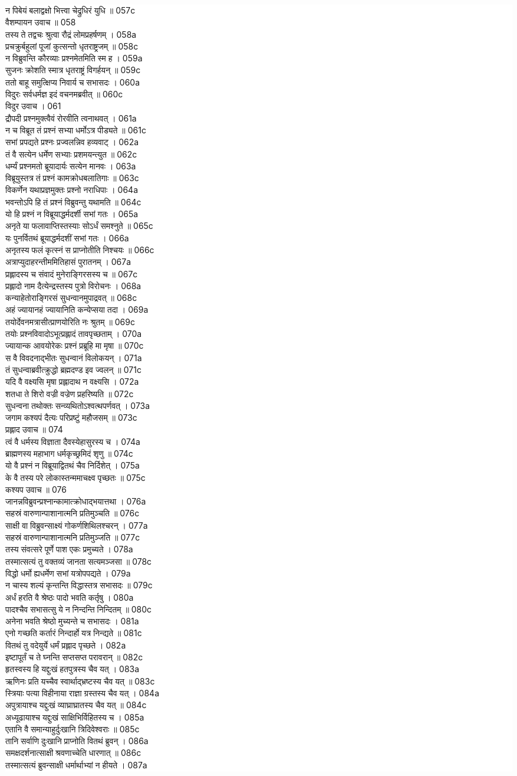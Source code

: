 न पिबेयं बलाद्वक्षो भित्त्वा चेद्रुधिरं युधि ॥	057c  
वैशम्पायन उवाच ॥	058  
तस्य ते तद्वचः श्रुत्वा रौद्रं लोमप्रहर्षणम् ।	058a  
प्रचक्रुर्बहुलां पूजां कुत्सन्तो धृतराष्ट्रजम् ॥	058c  
न विब्रुवन्ति कौरव्याः प्रश्नमेतमिति स्म ह ।	059a  
सुजनः क्रोशति स्मात्र धृतराष्ट्रं विगर्हयन् ॥	059c  
ततो बाहू समुत्क्षिप्य निवार्य च सभासदः ।	060a  
विदुरः सर्वधर्मज्ञ इदं वचनमब्रवीत् ॥	060c  
विदुर उवाच ।	061  
द्रौपदी प्रश्नमुक्त्वैवं रोरवीति त्वनाथवत् ।	061a  
न च विब्रूत तं प्रश्नं सभ्या धर्मोऽत्र पीड्यते ॥	061c  
सभां प्रपद्यते प्रश्नः प्रज्वलन्निव हव्यवाट् ।	062a  
तं वै सत्येन धर्मेण सभ्याः प्रशमयन्त्युत ॥	062c  
धर्म्यं प्रश्नमतो ब्रूयादार्यः सत्येन मानवः ।	063a  
विब्रूयुस्तत्र तं प्रश्नं कामक्रोधबलातिगाः ॥	063c  
विकर्णेन यथाप्रज्ञमुक्तः प्रश्नो नराधिपाः ।	064a  
भवन्तोऽपि हि तं प्रश्नं विब्रुवन्तु यथामति ॥	064c  
यो हि प्रश्नं न विब्रूयाद्धर्मदर्शी सभां गतः ।	065a  
अनृते या फलावाप्तिस्तस्याः सोऽर्धं समश्नुते ॥	065c  
यः पुनर्वितथं ब्रूयाद्धर्मदशीं सभां गतः ।	066a  
अनृतस्य फलं कृत्स्नं स प्राप्नोतीति निश्चयः ॥	066c  
अत्राप्युदाहरन्तीममितिहासं पुरातनम् ।	067a  
प्रह्लादस्य च संवादं मुनेराङ्गिरसस्य च ॥	067c  
प्रह्लादो नाम दैत्येन्द्रस्तस्य पुत्रो विरोचनः ।	068a  
कन्याहेतोराङ्गिरसं सुधन्वानमुपाद्रवत् ॥	068c  
अहं ज्यायानहं ज्यायानिति कन्येप्सया तदा ।	069a  
तयोर्देवनमत्रासीत्प्राणयोरिति नः श्रुतम् ॥	069c  
तयोः प्रश्नविवादोऽभूत्प्रह्लादं तावपृच्छताम् ।	070a  
ज्यायान्क आवयोरेकः प्रश्नं प्रब्रूहि मा मृषा ॥	070c  
स वै विवदनाद्भीतः सुधन्वानं विलोकयन् ।	071a  
तं सुधन्वाब्रवीत्क्रुद्धो ब्रह्मदण्ड इव ज्वलन् ॥	071c  
यदि वै वक्ष्यसि मृषा प्रह्लादाथ न वक्ष्यसि ।	072a  
शतधा ते शिरो वज्री वज्रेण प्रहरिष्यति ॥	072c  
सुधन्वना तथोक्तः सन्व्यथितोऽश्वत्थपर्णवत् ।	073a  
जगाम कश्यपं दैत्यः परिप्रष्टुं महौजसम् ॥	073c  
प्रह्लाद उवाच ॥	074  
त्वं वै धर्मस्य विज्ञाता दैवस्येहासुरस्य च ।	074a  
ब्राह्मणस्य महाभाग धर्मकृच्छ्रमिदं शृणु ॥	074c  
यो वै प्रश्नं न विब्रूयाद्वितथं चैव निर्दिशेत् ।	075a  
के वै तस्य परे लोकास्तन्ममाचक्ष्व पृच्छतः ॥	075c  
कश्यप उवाच ॥	076  
जानन्नविब्रुवन्प्रश्नान्कामात्क्रोधाद्भयात्तथा ।	076a  
सहस्रं वारुणान्पाशानात्मनि प्रतिमुञ्चति ॥	076c  
साक्षी वा विब्रुवन्साक्ष्यं गोकर्णशिथिलश्चरन् ।	077a  
सहस्रं वारुणान्पाशानात्मनि प्रतिमुञ्जति ॥	077c  
तस्य संवत्सरे पूर्णे पाश एकः प्रमुच्यते ।	078a  
तस्मात्सत्यं तु वक्तव्यं जानता सत्यमञ्जसा ॥	078c  
विद्धो धर्मो ह्यधर्मेण सभां यत्रोपपद्यते ।	079a  
न चास्य शल्यं कृन्तन्ति विद्धास्तत्र सभासदः ॥	079c  
अर्धं हरति वै श्रेष्ठः पादो भवति कर्तृषु ।	080a  
पादश्चैव सभासत्सु ये न निन्दन्ति निन्दितम् ॥	080c  
अनेना भवति श्रेष्ठो मुच्यन्ते च सभासदः ।	081a  
एनो गच्छति कर्तारं निन्दार्हो यत्र निन्द्यते ॥	081c  
वितथं तु वदेयुर्ये धर्मं प्रह्लाद पृच्छते ।	082a  
इष्टापूर्तं च ते घ्नन्ति सप्तसप्त परावरान् ॥	082c  
हृतस्वस्य हि यद्दुःखं हतपुत्रस्य चैव यत् ।	083a  
ऋणिनः प्रति यच्चैव स्वार्थाद्भ्रष्टस्य चैव यत् ॥	083c  
स्त्रियाः पत्या विहीनाया राज्ञा ग्रस्तस्य चैव यत् ।	084a  
अपुत्रायाश्च यद्दुःखं व्याघ्राघ्रातस्य चैव यत् ॥	084c  
अध्यूढायाश्च यद्दुःखं साक्षिभिर्विहितस्य च ।	085a  
एतानि वै समान्याहुर्दुःखानि त्रिदिवेश्वराः ॥	085c  
तानि सर्वाणि दुःखानि प्राप्नोति वितथं ब्रुवन् ।	086a  
समक्षदर्शनात्साक्षी श्रवणाच्चेति धारणात् ॥	086c  
तस्मात्सत्यं ब्रुवन्साक्षी धर्मार्थाभ्यां न हीयते ।	087a  